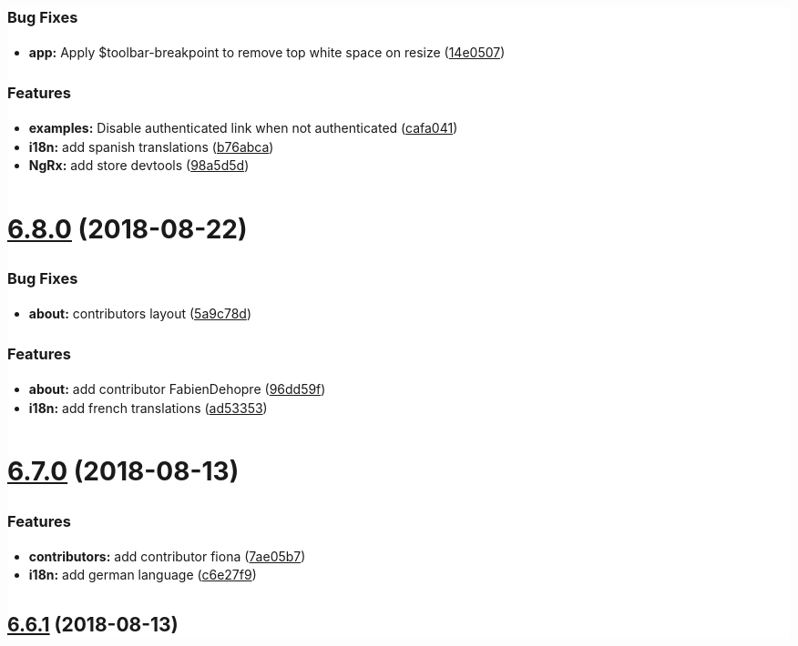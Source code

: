
### Bug Fixes

* **app:** Apply $toolbar-breakpoint to remove top white space on resize ([14e0507](https://github.com/guidebee/angular-ngrx-material-starter/commit/14e0507))


### Features

* **examples:** Disable authenticated link when not authenticated ([cafa041](https://github.com/guidebee/angular-ngrx-material-starter/commit/cafa041))
* **i18n:** add spanish translations ([b76abca](https://github.com/guidebee/angular-ngrx-material-starter/commit/b76abca))
* **NgRx:** add store devtools ([98a5d5d](https://github.com/guidebee/angular-ngrx-material-starter/commit/98a5d5d))



<a name="6.8.0"></a>
# [6.8.0](https://github.com/guidebee/angular-ngrx-material-starter/compare/v6.7.0...v6.8.0) (2018-08-22)


### Bug Fixes

* **about:** contributors layout ([5a9c78d](https://github.com/guidebee/angular-ngrx-material-starter/commit/5a9c78d))


### Features

* **about:** add contributor FabienDehopre ([96dd59f](https://github.com/guidebee/angular-ngrx-material-starter/commit/96dd59f))
* **i18n:** add french translations ([ad53353](https://github.com/guidebee/angular-ngrx-material-starter/commit/ad53353))



<a name="6.7.0"></a>
# [6.7.0](https://github.com/guidebee/angular-ngrx-material-starter/compare/v6.6.1...v6.7.0) (2018-08-13)


### Features

* **contributors:** add contributor fiona ([7ae05b7](https://github.com/guidebee/angular-ngrx-material-starter/commit/7ae05b7))
* **i18n:** add german language ([c6e27f9](https://github.com/guidebee/angular-ngrx-material-starter/commit/c6e27f9))



<a name="6.6.1"></a>
## [6.6.1](https://github.com/guidebee/angular-ngrx-material-starter/compare/v6.6.0...v6.6.1) (2018-08-13)
